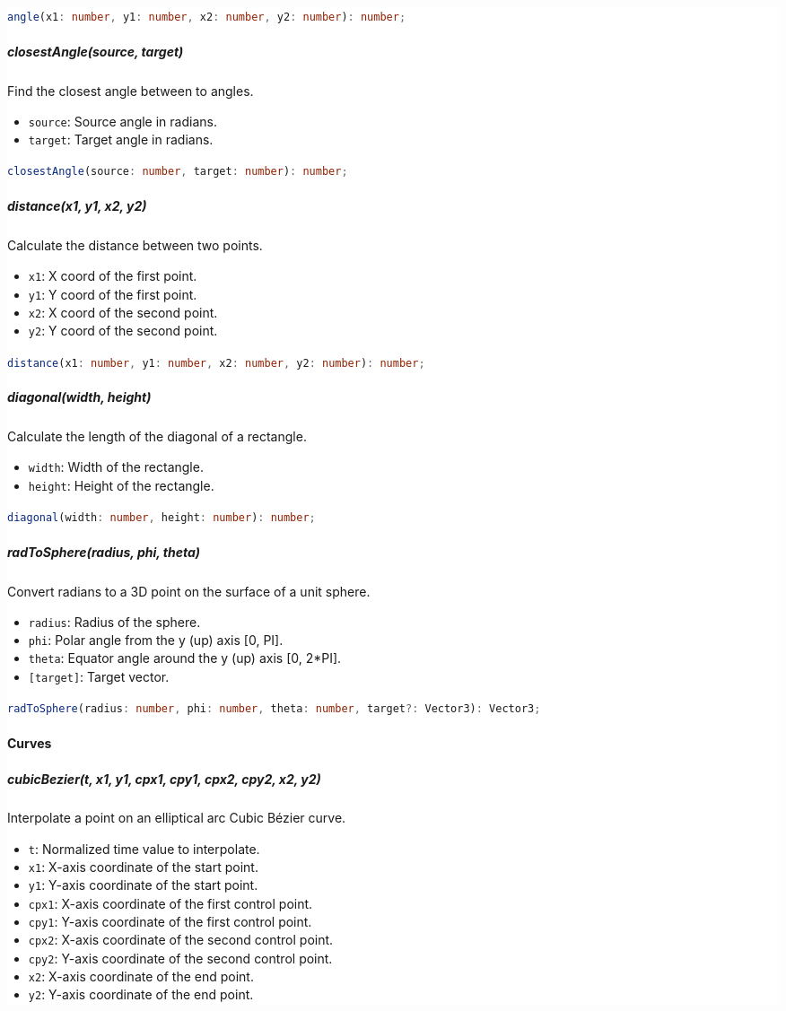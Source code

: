 ```ts
angle(x1: number, y1: number, x2: number, y2: number): number;
```

##### closestAngle(source, target)

Find the closest angle between to angles.

- `source`: Source angle in radians.
- `target`: Target angle in radians.

```ts
closestAngle(source: number, target: number): number;
```

##### distance(x1, y1, x2, y2)

Calculate the distance between two points.

- `x1`: X coord of the first point.
- `y1`: Y coord of the first point.
- `x2`: X coord of the second point.
- `y2`: Y coord of the second point.

```ts
distance(x1: number, y1: number, x2: number, y2: number): number;
```

##### diagonal(width, height)

Calculate the length of the diagonal of a rectangle.

- `width`: Width of the rectangle.
- `height`: Height of the rectangle.

```ts
diagonal(width: number, height: number): number;
```

##### radToSphere(radius, phi, theta)

Convert radians to a 3D point on the surface of a unit sphere.

- `radius`: Radius of the sphere.
- `phi`: Polar angle from the y (up) axis [0, PI].
- `theta`: Equator angle around the y (up) axis [0, 2*PI].
- `[target]`: Target vector.

```ts
radToSphere(radius: number, phi: number, theta: number, target?: Vector3): Vector3;
```

#### Curves

##### cubicBezier(t, x1, y1, cpx1, cpy1, cpx2, cpy2, x2, y2)

Interpolate a point on an elliptical arc Cubic Bézier curve.

- `t`: Normalized time value to interpolate.
- `x1`: X-axis coordinate of the start point.
- `y1`: Y-axis coordinate of the start point.
- `cpx1`: X-axis coordinate of the first control point.
- `cpy1`: Y-axis coordinate of the first control point.
- `cpx2`: X-axis coordinate of the second control point.
- `cpy2`: Y-axis coordinate of the second control point.
- `x2`: X-axis coordinate of the end point.
- `y2`: Y-axis coordinate of the end point.
